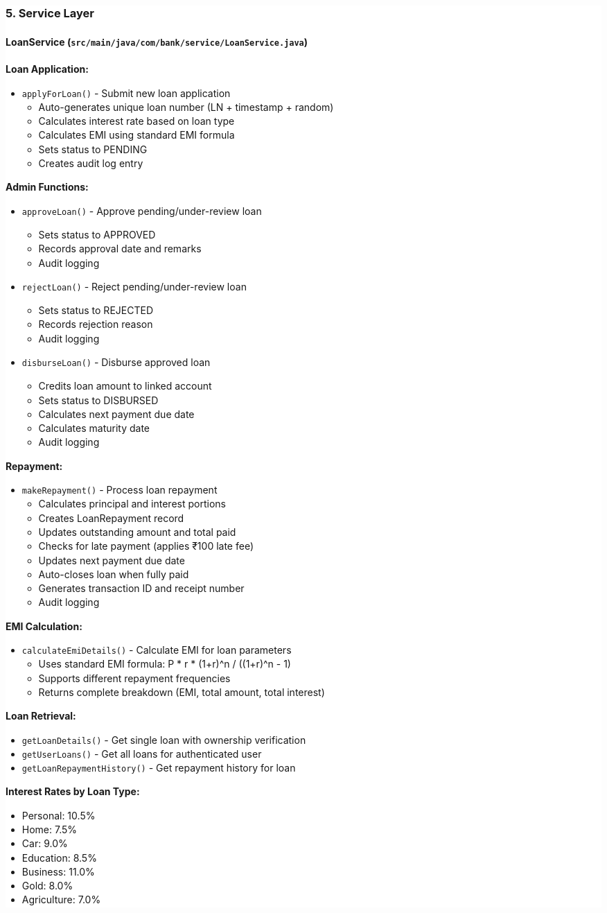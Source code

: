 ### 5. Service Layer

#### LoanService (`src/main/java/com/bank/service/LoanService.java`)

**Loan Application:**
- `applyForLoan()` - Submit new loan application
  - Auto-generates unique loan number (LN + timestamp + random)
  - Calculates interest rate based on loan type
  - Calculates EMI using standard EMI formula
  - Sets status to PENDING
  - Creates audit log entry

**Admin Functions:**
- `approveLoan()` - Approve pending/under-review loan
  - Sets status to APPROVED
  - Records approval date and remarks
  - Audit logging

- `rejectLoan()` - Reject pending/under-review loan
  - Sets status to REJECTED
  - Records rejection reason
  - Audit logging

- `disburseLoan()` - Disburse approved loan
  - Credits loan amount to linked account
  - Sets status to DISBURSED
  - Calculates next payment due date
  - Calculates maturity date
  - Audit logging

**Repayment:**
- `makeRepayment()` - Process loan repayment
  - Calculates principal and interest portions
  - Creates LoanRepayment record
  - Updates outstanding amount and total paid
  - Checks for late payment (applies ₹100 late fee)
  - Updates next payment due date
  - Auto-closes loan when fully paid
  - Generates transaction ID and receipt number
  - Audit logging

**EMI Calculation:**
- `calculateEmiDetails()` - Calculate EMI for loan parameters
  - Uses standard EMI formula: P * r * (1+r)^n / ((1+r)^n - 1)
  - Supports different repayment frequencies
  - Returns complete breakdown (EMI, total amount, total interest)

**Loan Retrieval:**
- `getLoanDetails()` - Get single loan with ownership verification
- `getUserLoans()` - Get all loans for authenticated user
- `getLoanRepaymentHistory()` - Get repayment history for loan

**Interest Rates by Loan Type:**
- Personal: 10.5%
- Home: 7.5%
- Car: 9.0%
- Education: 8.5%
- Business: 11.0%
- Gold: 8.0%
- Agriculture: 7.0%
